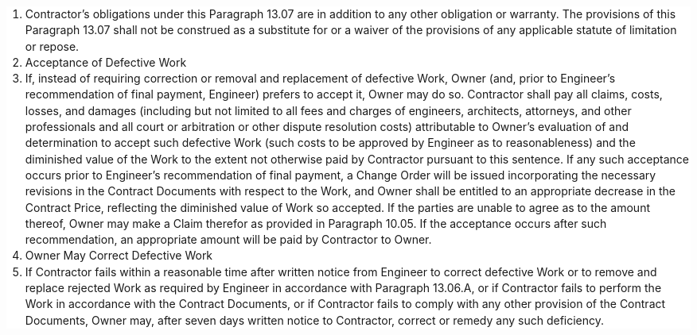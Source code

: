    1. Contractor’s obligations under this Paragraph 13.07 are in addition to any other obligation or warranty. The provisions of this Paragraph 13.07 shall not be construed as a substitute for or a waiver of the provisions of any applicable statute of limitation or repose.
   1. Acceptance of Defective Work
   1. If, instead of requiring correction or removal and replacement of defective Work, Owner (and, prior to Engineer’s recommendation of final payment, Engineer) prefers to accept it, Owner may do so. Contractor shall pay all claims, costs, losses, and damages (including but not limited to all fees and charges of engineers, architects, attorneys, and other professionals and all court or arbitration or other dispute resolution costs) attributable to Owner’s evaluation of and determination to accept such defective Work (such costs to be approved by Engineer as to reasonableness) and the diminished value of the Work to the extent not otherwise paid by Contractor pursuant to this sentence. If any such acceptance occurs prior to Engineer’s recommendation of final payment, a Change Order will be issued incorporating the necessary revisions in the Contract Documents with respect to the Work, and Owner shall be entitled to an appropriate decrease in the Contract Price, reflecting the diminished value of Work so accepted. If the parties are unable to agree as to the amount thereof, Owner may make a Claim therefor as provided in Paragraph 10.05. If the acceptance occurs after such recommendation, an appropriate amount will be paid by Contractor to Owner.
   1. Owner May Correct Defective Work
   1. If Contractor fails within a reasonable time after written notice from Engineer to correct defective Work or to remove and replace rejected Work as required by Engineer in accordance with Paragraph 13.06.A, or if Contractor fails to perform the Work in accordance with the Contract Documents, or if Contractor fails to comply with any other provision of the Contract Documents, Owner may, after seven days written notice to Contractor, correct or remedy any such deficiency.
